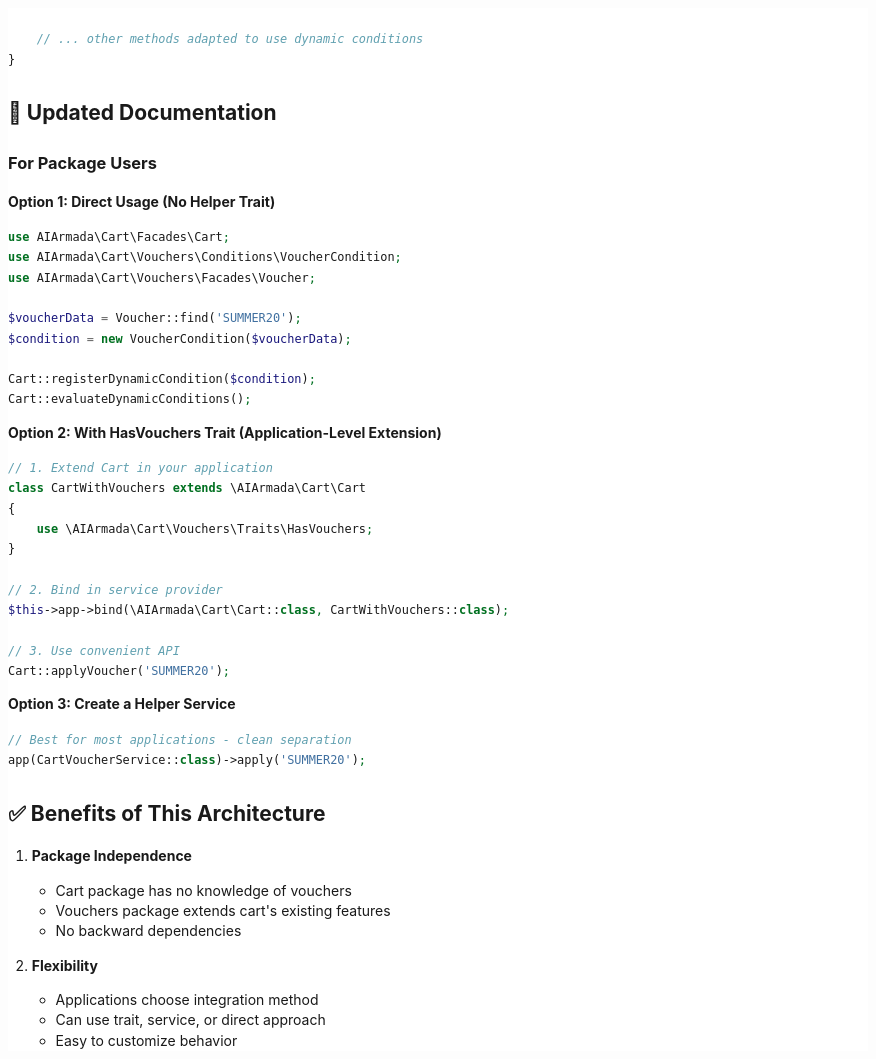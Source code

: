 ```php
    
    // ... other methods adapted to use dynamic conditions
}
```

## 📝 Updated Documentation

### For Package Users

**Option 1: Direct Usage (No Helper Trait)**

```php
use AIArmada\Cart\Facades\Cart;
use AIArmada\Cart\Vouchers\Conditions\VoucherCondition;
use AIArmada\Cart\Vouchers\Facades\Voucher;

$voucherData = Voucher::find('SUMMER20');
$condition = new VoucherCondition($voucherData);

Cart::registerDynamicCondition($condition);
Cart::evaluateDynamicConditions();
```

**Option 2: With HasVouchers Trait (Application-Level Extension)**

```php
// 1. Extend Cart in your application
class CartWithVouchers extends \AIArmada\Cart\Cart
{
    use \AIArmada\Cart\Vouchers\Traits\HasVouchers;
}

// 2. Bind in service provider
$this->app->bind(\AIArmada\Cart\Cart::class, CartWithVouchers::class);

// 3. Use convenient API
Cart::applyVoucher('SUMMER20');
```

**Option 3: Create a Helper Service**

```php
// Best for most applications - clean separation
app(CartVoucherService::class)->apply('SUMMER20');
```

## ✅ Benefits of This Architecture

1. **Package Independence**
   - Cart package has no knowledge of vouchers
   - Vouchers package extends cart's existing features
   - No backward dependencies

2. **Flexibility**
   - Applications choose integration method
   - Can use trait, service, or direct approach
   - Easy to customize behavior
